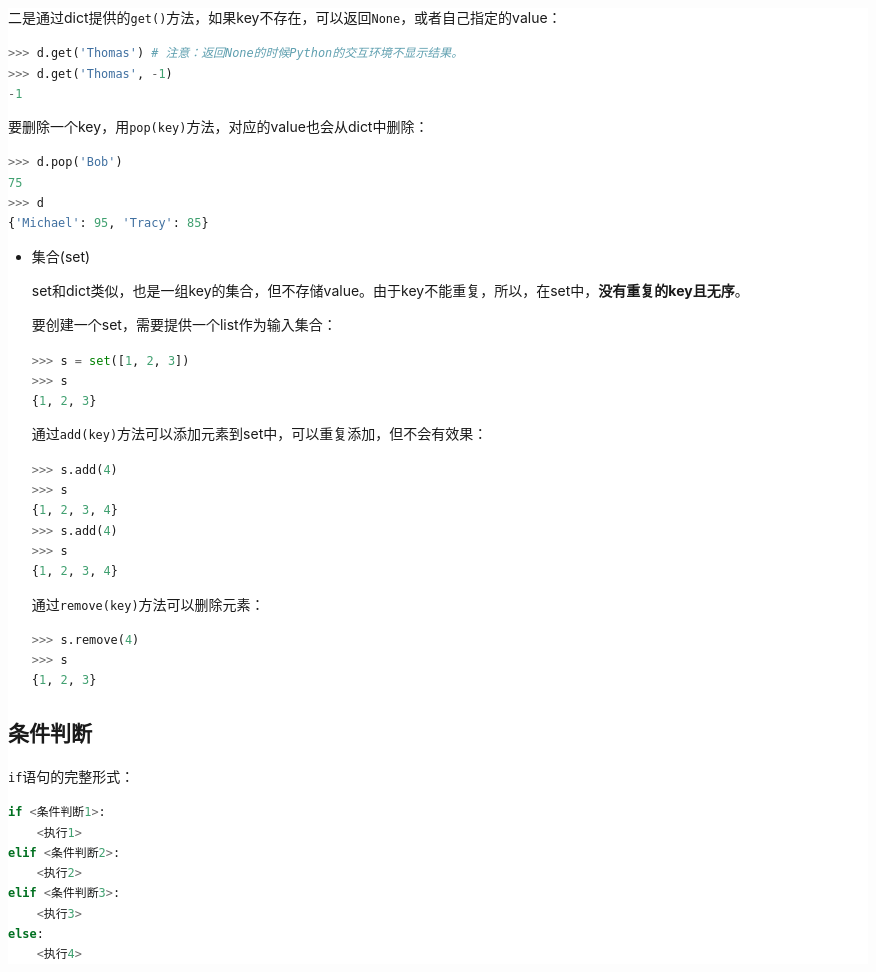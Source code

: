   二是通过dict提供的`get()`方法，如果key不存在，可以返回`None`，或者自己指定的value：

  ```python
  >>> d.get('Thomas') # 注意：返回None的时候Python的交互环境不显示结果。
  >>> d.get('Thomas', -1)
  -1
  ```

  要删除一个key，用`pop(key)`方法，对应的value也会从dict中删除：

  ```python
  >>> d.pop('Bob')
  75
  >>> d
  {'Michael': 95, 'Tracy': 85}
  ```

* 集合(set)

  set和dict类似，也是一组key的集合，但不存储value。由于key不能重复，所以，在set中，**没有重复的key且无序**。

  要创建一个set，需要提供一个list作为输入集合：

  ```python
  >>> s = set([1, 2, 3])
  >>> s
  {1, 2, 3}
  ```

  通过`add(key)`方法可以添加元素到set中，可以重复添加，但不会有效果：

  ```python
  >>> s.add(4)
  >>> s
  {1, 2, 3, 4}
  >>> s.add(4)
  >>> s
  {1, 2, 3, 4}
  ```

  通过`remove(key)`方法可以删除元素：

  ```python
  >>> s.remove(4)
  >>> s
  {1, 2, 3}
  ```

## 条件判断

`if`语句的完整形式：

```python
if <条件判断1>:
    <执行1>
elif <条件判断2>:
    <执行2>
elif <条件判断3>:
    <执行3>
else:
    <执行4>
```

